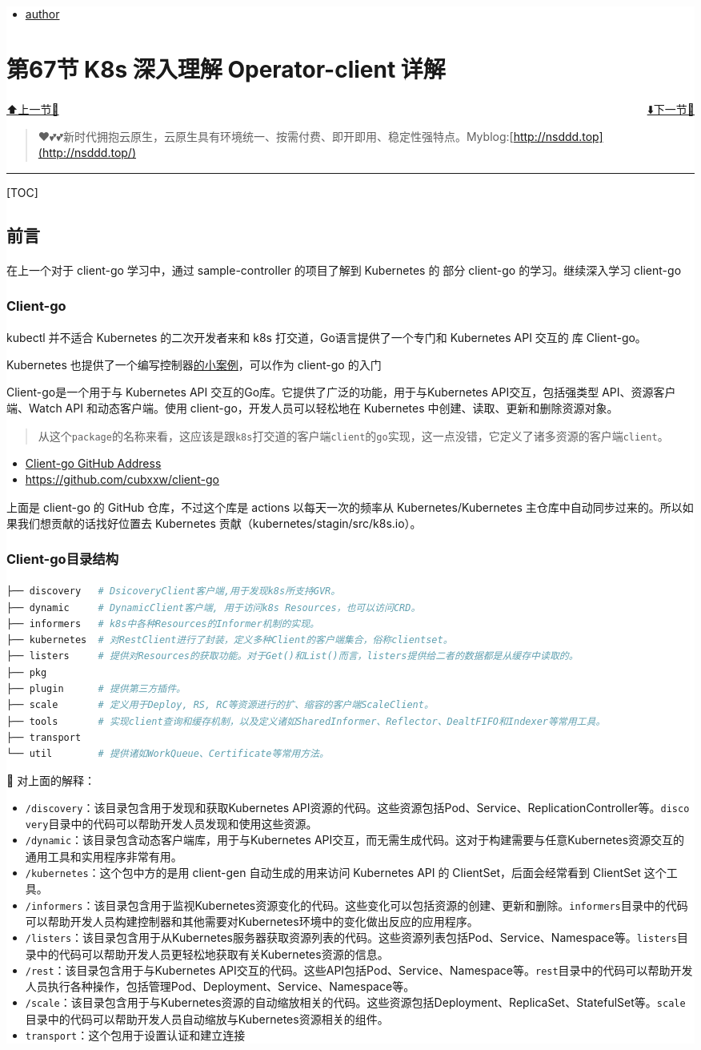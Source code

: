 + [author](http://nsddd.top)

# 第67节 K8s 深入理解 Operator-client 详解

<div><a href = '66.md' style='float:left'>⬆️上一节🔗  </a><a href = '68.md' style='float: right'>  ⬇️下一节🔗</a></div>
<br>

> ❤️💕💕新时代拥抱云原生，云原生具有环境统一、按需付费、即开即用、稳定性强特点。Myblog:[http://nsddd.top](http://nsddd.top/)

---
[TOC]

## 前言

在上一个对于 client-go 学习中，通过 sample-controller 的项目了解到 Kubernetes 的 部分 client-go 的学习。继续深入学习 client-go



### Client-go

kubectl 并不适合 Kubernetes 的二次开发者来和 k8s 打交道，Go语言提供了一个专门和 Kubernetes API 交互的 库 Client-go。

Kubernetes 也提供了一个编写控制器[的小案例](https://github.com/kubernetes/sample-controller/)，可以作为 client-go 的入门

Client-go是一个用于与 Kubernetes API 交互的Go库。它提供了广泛的功能，用于与Kubernetes API交互，包括强类型 API、资源客户端、Watch API 和动态客户端。使用 client-go，开发人员可以轻松地在 Kubernetes 中创建、读取、更新和删除资源对象。

> 从这个`package`的名称来看，这应该是跟`k8s`打交道的客户端`client`的`go`实现，这一点没错，它定义了诸多资源的客户端`client`。

+ [Client-go GitHub Address](https://github.com/kubernetes/client-go)
+ https://github.com/cubxxw/client-go

上面是 client-go 的 GitHub 仓库，不过这个库是 actions 以每天一次的频率从 Kubernetes/Kubernetes 主仓库中自动同步过来的。所以如果我们想贡献的话找好位置去 Kubernetes 贡献（kubernetes/stagin/src/k8s.io）。



### Client-go目录结构

```bash
├── discovery   # DsicoveryClient客户端,用于发现k8s所支持GVR。
├── dynamic     # DynamicClient客户端, 用于访问k8s Resources，也可以访问CRD。
├── informers   # k8s中各种Resources的Informer机制的实现。
├── kubernetes  # 对RestClient进行了封装，定义多种Client的客户端集合，俗称clientset。
├── listers     # 提供对Resources的获取功能。对于Get()和List()而言，listers提供给二者的数据都是从缓存中读取的。
├── pkg
├── plugin      # 提供第三方插件。
├── scale       # 定义用于Deploy, RS, RC等资源进行的扩、缩容的客户端ScaleClient。
├── tools       # 实现client查询和缓存机制，以及定义诸如SharedInformer、Reflector、DealtFIFO和Indexer等常用工具。
├── transport
└── util        # 提供诸如WorkQueue、Certificate等常用方法。
```

📜 对上面的解释：

+ `/discovery`：该目录包含用于发现和获取Kubernetes API资源的代码。这些资源包括Pod、Service、ReplicationController等。`discovery`目录中的代码可以帮助开发人员发现和使用这些资源。
+ `/dynamic`：该目录包含动态客户端库，用于与Kubernetes API交互，而无需生成代码。这对于构建需要与任意Kubernetes资源交互的通用工具和实用程序非常有用。
+ `/kubernetes`：这个包中方的是用 client-gen 自动生成的用来访问 Kubernetes API 的 ClientSet，后面会经常看到 ClientSet 这个工具。
+ `/informers`：该目录包含用于监视Kubernetes资源变化的代码。这些变化可以包括资源的创建、更新和删除。`informers`目录中的代码可以帮助开发人员构建控制器和其他需要对Kubernetes环境中的变化做出反应的应用程序。
+ `/listers`：该目录包含用于从Kubernetes服务器获取资源列表的代码。这些资源列表包括Pod、Service、Namespace等。`listers`目录中的代码可以帮助开发人员更轻松地获取有关Kubernetes资源的信息。
+ `/rest`：该目录包含用于与Kubernetes API交互的代码。这些API包括Pod、Service、Namespace等。`rest`目录中的代码可以帮助开发人员执行各种操作，包括管理Pod、Deployment、Service、Namespace等。
+ `/scale`：该目录包含用于与Kubernetes资源的自动缩放相关的代码。这些资源包括Deployment、ReplicaSet、StatefulSet等。`scale`目录中的代码可以帮助开发人员自动缩放与Kubernetes资源相关的组件。
+ `transport`：这个包用于设置认证和建立连接